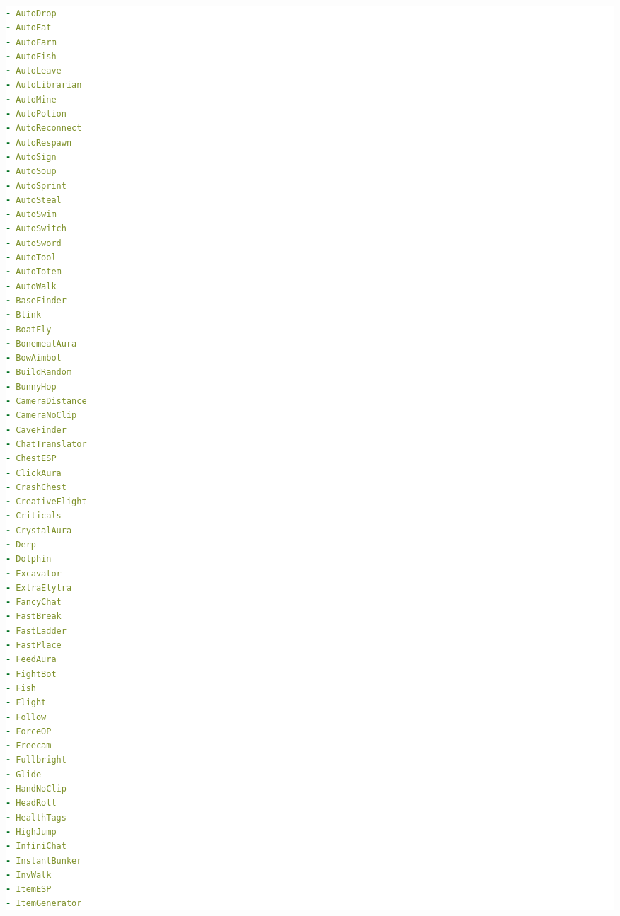 ```yaml
- AutoDrop
- AutoEat
- AutoFarm
- AutoFish
- AutoLeave
- AutoLibrarian
- AutoMine
- AutoPotion
- AutoReconnect
- AutoRespawn
- AutoSign
- AutoSoup
- AutoSprint
- AutoSteal
- AutoSwim
- AutoSwitch
- AutoSword
- AutoTool
- AutoTotem
- AutoWalk
- BaseFinder
- Blink
- BoatFly
- BonemealAura
- BowAimbot
- BuildRandom
- BunnyHop
- CameraDistance
- CameraNoClip
- CaveFinder
- ChatTranslator
- ChestESP
- ClickAura
- CrashChest
- CreativeFlight
- Criticals
- CrystalAura
- Derp
- Dolphin
- Excavator
- ExtraElytra
- FancyChat
- FastBreak
- FastLadder
- FastPlace
- FeedAura
- FightBot
- Fish
- Flight
- Follow
- ForceOP
- Freecam
- Fullbright
- Glide
- HandNoClip
- HeadRoll
- HealthTags
- HighJump
- InfiniChat
- InstantBunker
- InvWalk
- ItemESP
- ItemGenerator
```